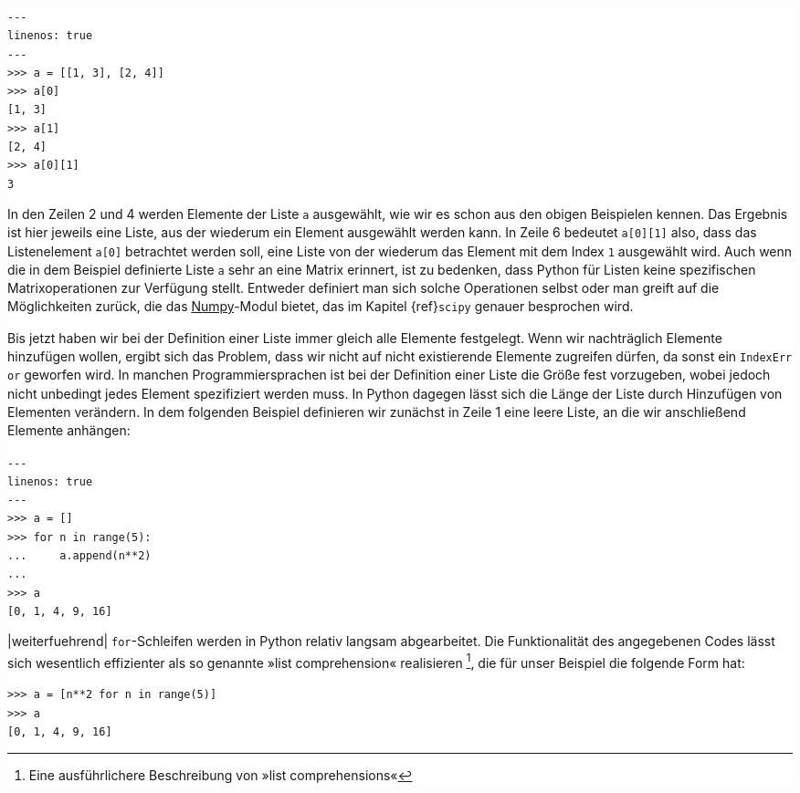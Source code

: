 ```{code-block} python
---
linenos: true
---
>>> a = [[1, 3], [2, 4]]
>>> a[0]
[1, 3]
>>> a[1]
[2, 4]
>>> a[0][1]
3
```
   
In den Zeilen 2 und 4 werden Elemente der Liste ``a`` ausgewählt, wie wir es
schon aus den obigen Beispielen kennen. Das Ergebnis ist hier jeweils eine
Liste, aus der wiederum ein Element ausgewählt werden kann. In Zeile 6 bedeutet
``a[0][1]`` also, dass das Listenelement ``a[0]`` betrachtet werden soll, eine
Liste von der wiederum das Element mit dem Index ``1`` ausgewählt wird. Auch
wenn die in dem Beispiel definierte Liste ``a`` sehr an eine Matrix erinnert,
ist zu bedenken, dass Python für Listen keine spezifischen Matrixoperationen
zur Verfügung stellt. Entweder definiert man sich solche Operationen selbst
oder man greift auf die Möglichkeiten zurück, die das
[Numpy](http://numpy.scipy.org/)-Modul bietet, das im Kapitel {ref}`scipy` genauer
besprochen wird.

Bis jetzt haben wir bei der Definition einer Liste immer gleich alle Elemente
festgelegt.  Wenn wir nachträglich Elemente hinzufügen wollen, ergibt sich das
Problem, dass wir nicht auf nicht existierende Elemente zugreifen dürfen, da
sonst ein ``IndexError`` geworfen wird.  In manchen Programmiersprachen ist bei
der Definition einer Liste die Größe fest vorzugeben, wobei jedoch nicht
unbedingt jedes Element spezifiziert werden muss. In Python dagegen lässt sich
die Länge der Liste durch Hinzufügen von Elementen verändern. In dem folgenden
Beispiel definieren wir zunächst in Zeile 1 eine leere Liste, an die wir
anschließend Elemente anhängen:

```{code-block} python
---
linenos: true
---
>>> a = []
>>> for n in range(5):
...     a.append(n**2)
...
>>> a
[0, 1, 4, 9, 16]
```

|weiterfuehrend| ``for``-Schleifen werden in Python relativ langsam abgearbeitet. 
Die Funktionalität des angegebenen Codes lässt sich wesentlich effizienter als 
so genannte »list comprehension« realisieren [^list_comprehension], die für unser 
Beispiel die folgende Form hat:

```{code-block} python
>>> a = [n**2 for n in range(5)]
>>> a
[0, 1, 4, 9, 16]
```


[^list_comprehension]: Eine ausführlichere Beschreibung von »list comprehensions«
[^doc_datastructures]: Eine ausführliche Dokumentation der auf Listen anwendbaren
[^bytetype]: Die Datentypen ``bytes`` und ``bytearray`` wurden in Python 3 neu eingeführt.
[^string_methoden]: Für eine ausführlichere Beschreibung siehe den 
[^jensen_wirth]: nach: K. Jensen, N. Wirth, *PASCAL User Manual and Report*, S. 31 (Springer, 1975)